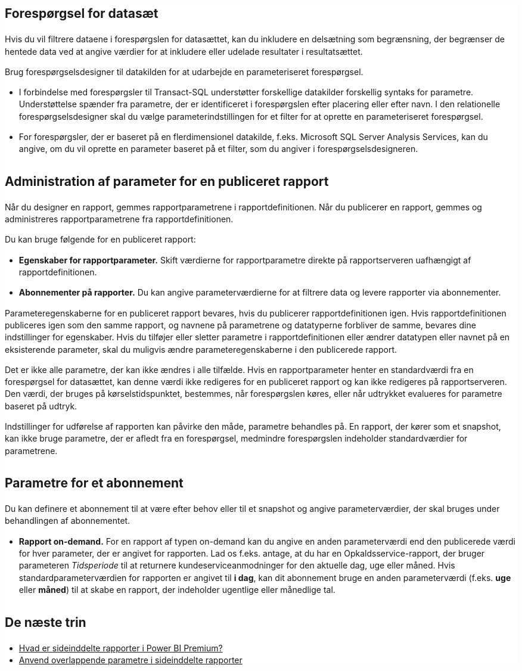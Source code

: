 ##  <a name="dataset-query"></a><a name="bkmk_Dataset_Parameters"></a> Forespørgsel for datasæt  
 Hvis du vil filtrere dataene i forespørgslen for datasættet, kan du inkludere en delsætning som begrænsning, der begrænser de hentede data ved at angive værdier for at inkludere eller udelade resultater i resultatsættet.  
  
 Brug forespørgselsdesigner til datakilden for at udarbejde en parameteriseret forespørgsel.  
  
-   I forbindelse med forespørgsler til Transact-SQL understøtter forskellige datakilder forskellig syntaks for parametre. Understøttelse spænder fra parametre, der er identificeret i forespørgslen efter placering eller efter navn. I den relationelle forespørgselsdesigner skal du vælge parameterindstillingen for et filter for at oprette en parameteriseret forespørgsel.   
  
-   For forespørgsler, der er baseret på en flerdimensionel datakilde, f.eks. Microsoft SQL Server Analysis Services, kan du angive, om du vil oprette en parameter baseret på et filter, som du angiver i forespørgselsdesigneren. 
  
##  <a name="parameter-management-for-a-published-report"></a><a name="bkmk_Manage_Parameters"></a> Administration af parameter for en publiceret rapport  
 Når du designer en rapport, gemmes rapportparametrene i rapportdefinitionen. Når du publicerer en rapport, gemmes og administreres rapportparametrene fra rapportdefinitionen.  
  
 Du kan bruge følgende for en publiceret rapport:  
  
-   **Egenskaber for rapportparameter.** Skift værdierne for rapportparametre direkte på rapportserveren uafhængigt af rapportdefinitionen.  
  
-   **Abonnementer på rapporter.** Du kan angive parameterværdierne for at filtrere data og levere rapporter via abonnementer. 
  
 Parameteregenskaberne for en publiceret rapport bevares, hvis du publicerer rapportdefinitionen igen. Hvis rapportdefinitionen publiceres igen som den samme rapport, og navnene på parametrene og datatyperne forbliver de samme, bevares dine indstillinger for egenskaber. Hvis du tilføjer eller sletter parametre i rapportdefinitionen eller ændrer datatypen eller navnet på en eksisterende parameter, skal du muligvis ændre parameteregenskaberne i den publicerede rapport.  
  
 Det er ikke alle parametre, der kan ikke ændres i alle tilfælde. Hvis en rapportparameter henter en standardværdi fra en forespørgsel for datasættet, kan denne værdi ikke redigeres for en publiceret rapport og kan ikke redigeres på rapportserveren. Den værdi, der bruges på kørselstidspunktet, bestemmes, når forespørgslen køres, eller når udtrykket evalueres for parametre baseret på udtryk.  
  
 Indstillinger for udførelse af rapporten kan påvirke den måde, parametre behandles på. En rapport, der kører som et snapshot, kan ikke bruge parametre, der er afledt fra en forespørgsel, medmindre forespørgslen indeholder standardværdier for parametrene.  
  
##  <a name="parameters-for-a-subscription"></a><a name="bkmk_Parameters_Subscription"></a> Parametre for et abonnement  
 Du kan definere et abonnement til at være efter behov eller til et snapshot og angive parameterværdier, der skal bruges under behandlingen af abonnementet.  
  
-   **Rapport on-demand.**  For en rapport af typen on-demand kan du angive en anden parameterværdi end den publicerede værdi for hver parameter, der er angivet for rapporten. Lad os f.eks. antage, at du har en Opkaldsservice-rapport, der bruger parameteren *Tidsperiode* til at returnere kundeserviceanmodninger for den aktuelle dag, uge eller måned. Hvis standardparameterværdien for rapporten er angivet til **i dag**, kan dit abonnement bruge en anden parameterværdi (f.eks. **uge** eller **måned**) til at skabe en rapport, der indeholder ugentlige eller månedlige tal.  
  
## <a name="next-steps"></a>De næste trin

- [Hvad er sideinddelte rapporter i Power BI Premium?](paginated-reports-report-builder-power-bi.md)  
- [Anvend overlappende parametre i sideinddelte rapporter](../guidance/paginated-report-cascading-parameter.md)
